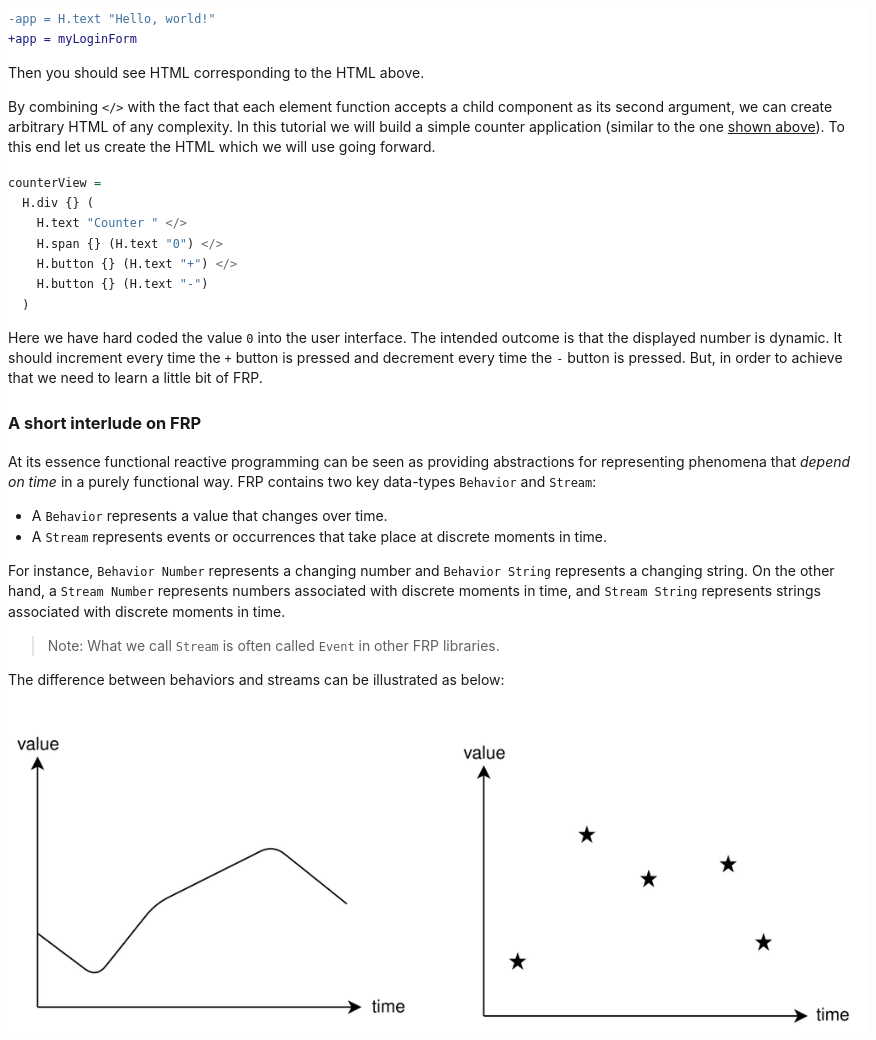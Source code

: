 ```diff
-app = H.text "Hello, world!"
+app = myLoginForm
```

Then you should see HTML corresponding to the HTML above.


By combining `</>` with the fact that each element function accepts a child
component as its second argument, we can create arbitrary HTML of any
complexity. In this tutorial we will build a simple counter application
(similar to the one [shown above](#single-counter)). To this end let us create
the HTML which we will use going forward.

```purescript
counterView =
  H.div {} (
    H.text "Counter " </>
    H.span {} (H.text "0") </>
    H.button {} (H.text "+") </>
    H.button {} (H.text "-")
  )
```

Here we have hard coded the value `0` into the user interface. The intended
outcome is that the displayed number is dynamic. It should increment every time the
`+` button is pressed and decrement every time the `-` button is pressed. But,
in order to achieve that we need to learn a little bit of FRP.

### A short interlude on FRP

At its essence functional reactive programming can be seen as providing
abstractions for representing phenomena that _depend on time_ in a purely
functional way. FRP contains two key data-types `Behavior` and `Stream`:

* A `Behavior` represents a value that changes over time.
* A `Stream` represents events or occurrences that take place at discrete moments
  in time.

For instance, `Behavior Number` represents a changing number and `Behavior
String` represents a changing string. On the other hand, a `Stream Number`
represents numbers associated with discrete moments in time, and `Stream String`
represents strings associated with discrete moments in time.

> Note: What we call `Stream` is often called `Event` in other FRP libraries.

The difference between behaviors and streams can be illustrated as below:

![illustration of behavior and stream](../resources/behaviorstream.svg)

